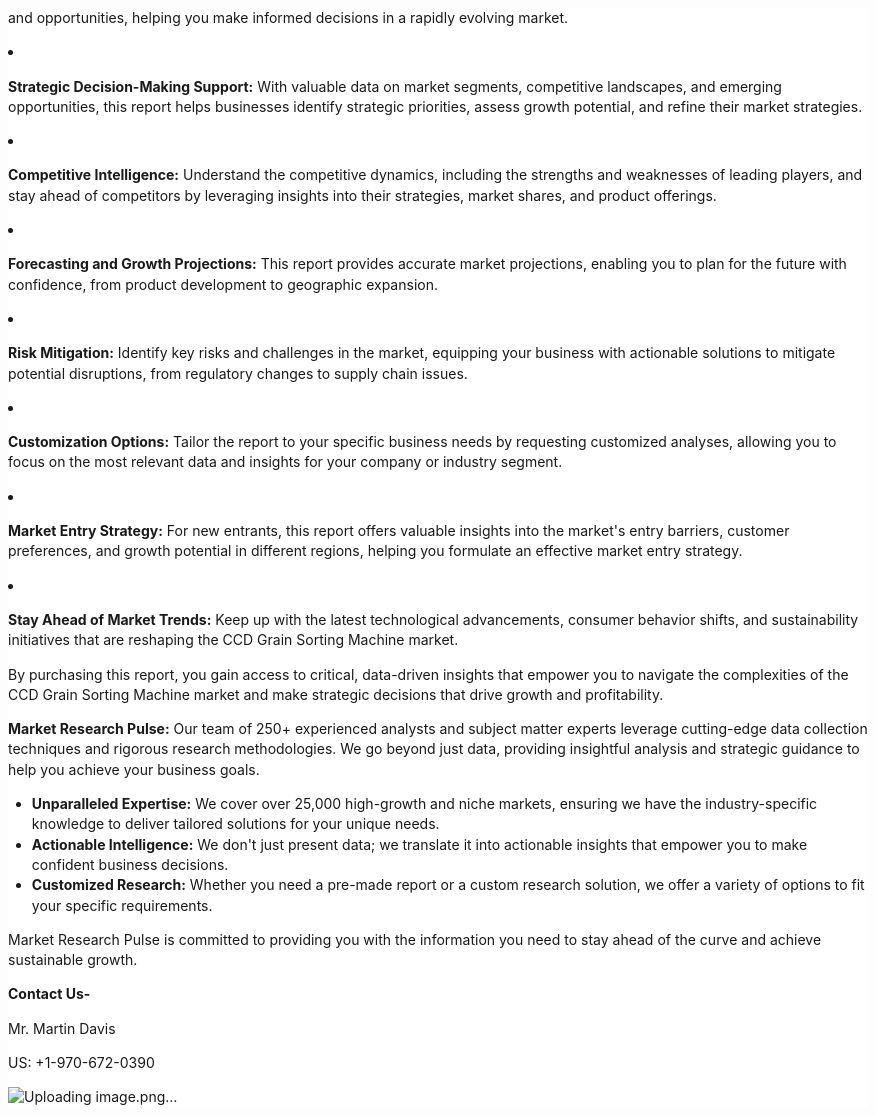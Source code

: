 and opportunities, helping you make informed decisions in a rapidly evolving market.</p></li><li><p><strong>Strategic Decision-Making Support:</strong> With valuable data on market segments, competitive landscapes, and emerging opportunities, this report helps businesses identify strategic priorities, assess growth potential, and refine their market strategies.</p></li><li><p><strong>Competitive Intelligence:</strong> Understand the competitive dynamics, including the strengths and weaknesses of leading players, and stay ahead of competitors by leveraging insights into their strategies, market shares, and product offerings.</p></li><li><p><strong>Forecasting and Growth Projections:</strong> This report provides accurate market projections, enabling you to plan for the future with confidence, from product development to geographic expansion.</p></li><li><p><strong>Risk Mitigation:</strong> Identify key risks and challenges in the market, equipping your business with actionable solutions to mitigate potential disruptions, from regulatory changes to supply chain issues.</p></li><li><p><strong>Customization Options:</strong> Tailor the report to your specific business needs by requesting customized analyses, allowing you to focus on the most relevant data and insights for your company or industry segment.</p></li><li><p><strong>Market Entry Strategy:</strong> For new entrants, this report offers valuable insights into the market's entry barriers, customer preferences, and growth potential in different regions, helping you formulate an effective market entry strategy.</p></li><li><p><strong>Stay Ahead of Market Trends:</strong> Keep up with the latest technological advancements, consumer behavior shifts, and sustainability initiatives that are reshaping the CCD Grain Sorting Machine market.</p></li></ol><p>By purchasing this report, you gain access to critical, data-driven insights that empower you to navigate the complexities of the CCD Grain Sorting Machine market and make strategic decisions that drive growth and profitability.</p><p><strong>Market Research Pulse:</strong>&nbsp;Our team of 250+ experienced analysts and subject matter experts leverage cutting-edge data collection techniques and rigorous research methodologies. We go beyond just data, providing insightful analysis and strategic guidance to help you achieve your business goals.</p><ul><li><strong>Unparalleled Expertise:</strong>&nbsp;We cover over 25,000 high-growth and niche markets, ensuring we have the industry-specific knowledge to deliver tailored solutions for your unique needs.</li><li><strong>Actionable Intelligence:</strong>&nbsp;We don't just present data; we translate it into actionable insights that empower you to make confident business decisions.</li><li><strong>Customized Research:</strong>&nbsp;Whether you need a pre-made report or a custom research solution, we offer a variety of options to fit your specific requirements.</li></ul><p>Market Research Pulse is committed to providing you with the information you need to stay ahead of the curve and achieve sustainable growth.</p><p><strong>Contact Us-</strong></p><p>Mr. Martin Davis</p><p>US: +1-970-672-0390</p>
![Uploading image.png…]()

